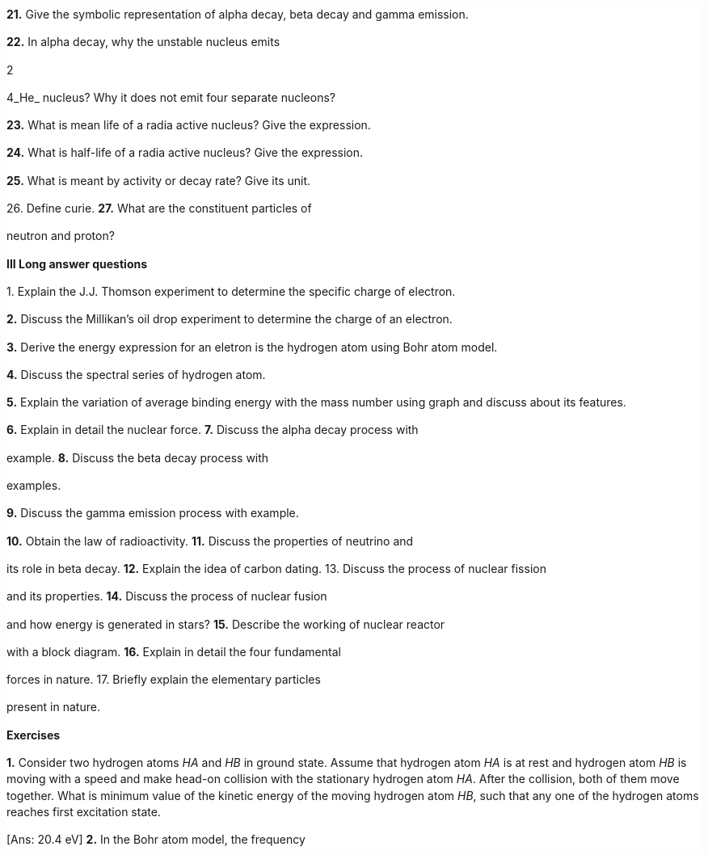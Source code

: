 
**21\.** Give the symbolic representation of alpha decay, beta decay and gamma emission.

**22\.** In alpha decay, why the unstable nucleus emits

2

4_He_ nucleus? Why it does not emit four separate nucleons?

**23\.** What is mean life of a radia active nucleus? Give the expression.

**24\.** What is half-life of a radia active nucleus? Give the expression.

**25\.** What is meant by activity or decay rate? Give its unit.

26\. Define curie. **27\.** What are the constituent particles of

neutron and proton?

**III Long answer questions**

1\. Explain the J.J. Thomson experiment to determine the specific charge of electron.

**2\.** Discuss the Millikan’s oil drop experiment to determine the charge of an electron.

**3\.** Derive the energy expression for an eletron is the hydrogen atom using Bohr atom model.

**4\.** Discuss the spectral series of hydrogen atom.

**5\.** Explain the variation of average binding energy with the mass number using graph and discuss about its features.

**6\.** Explain in detail the nuclear force. **7\.** Discuss the alpha decay process with

example. **8\.** Discuss the beta decay process with

examples.  

**9\.** Discuss the gamma emission process with example.

**10\.** Obtain the law of radioactivity. **11\.** Discuss the properties of neutrino and

its role in beta decay. **12\.** Explain the idea of carbon dating. 13. Discuss the process of nuclear fission

and its properties. **14\.** Discuss the process of nuclear fusion

and how energy is generated in stars? **15\.** Describe the working of nuclear reactor

with a block diagram. **16\.** Explain in detail the four fundamental

forces in nature. 17. Briefly explain the elementary particles

present in nature.

**Exercises**

**1\.** Consider two hydrogen atoms _HA_ and _HB_ in ground state. Assume that hydrogen atom _HA_ is at rest and hydrogen atom _HB_ is moving with a speed and make head-on collision with the stationary hydrogen atom _HA_. After the collision, both of them move together. What is minimum value of the kinetic energy of the moving hydrogen atom _HB_, such that any one of the hydrogen atoms reaches first excitation state.

\[Ans: 20.4 eV\] **2\.** In the Bohr atom model, the frequency
